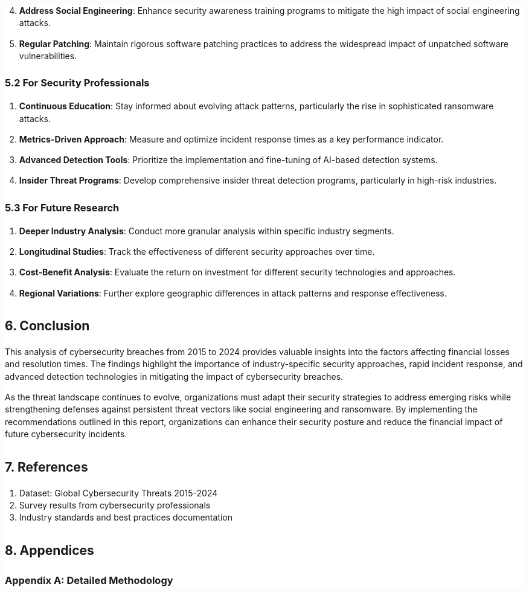 4. **Address Social Engineering**: Enhance security awareness training programs to mitigate the high impact of social engineering attacks.

5. **Regular Patching**: Maintain rigorous software patching practices to address the widespread impact of unpatched software vulnerabilities.

### 5.2 For Security Professionals

1. **Continuous Education**: Stay informed about evolving attack patterns, particularly the rise in sophisticated ransomware attacks.

2. **Metrics-Driven Approach**: Measure and optimize incident response times as a key performance indicator.

3. **Advanced Detection Tools**: Prioritize the implementation and fine-tuning of AI-based detection systems.

4. **Insider Threat Programs**: Develop comprehensive insider threat detection programs, particularly in high-risk industries.

### 5.3 For Future Research

1. **Deeper Industry Analysis**: Conduct more granular analysis within specific industry segments.

2. **Longitudinal Studies**: Track the effectiveness of different security approaches over time.

3. **Cost-Benefit Analysis**: Evaluate the return on investment for different security technologies and approaches.

4. **Regional Variations**: Further explore geographic differences in attack patterns and response effectiveness.

## 6. Conclusion

This analysis of cybersecurity breaches from 2015 to 2024 provides valuable insights into the factors affecting financial losses and resolution times. The findings highlight the importance of industry-specific security approaches, rapid incident response, and advanced detection technologies in mitigating the impact of cybersecurity breaches.

As the threat landscape continues to evolve, organizations must adapt their security strategies to address emerging risks while strengthening defenses against persistent threat vectors like social engineering and ransomware. By implementing the recommendations outlined in this report, organizations can enhance their security posture and reduce the financial impact of future cybersecurity incidents.

## 7. References

1. Dataset: Global Cybersecurity Threats 2015-2024
2. Survey results from cybersecurity professionals
3. Industry standards and best practices documentation

## 8. Appendices

### Appendix A: Detailed Methodology
